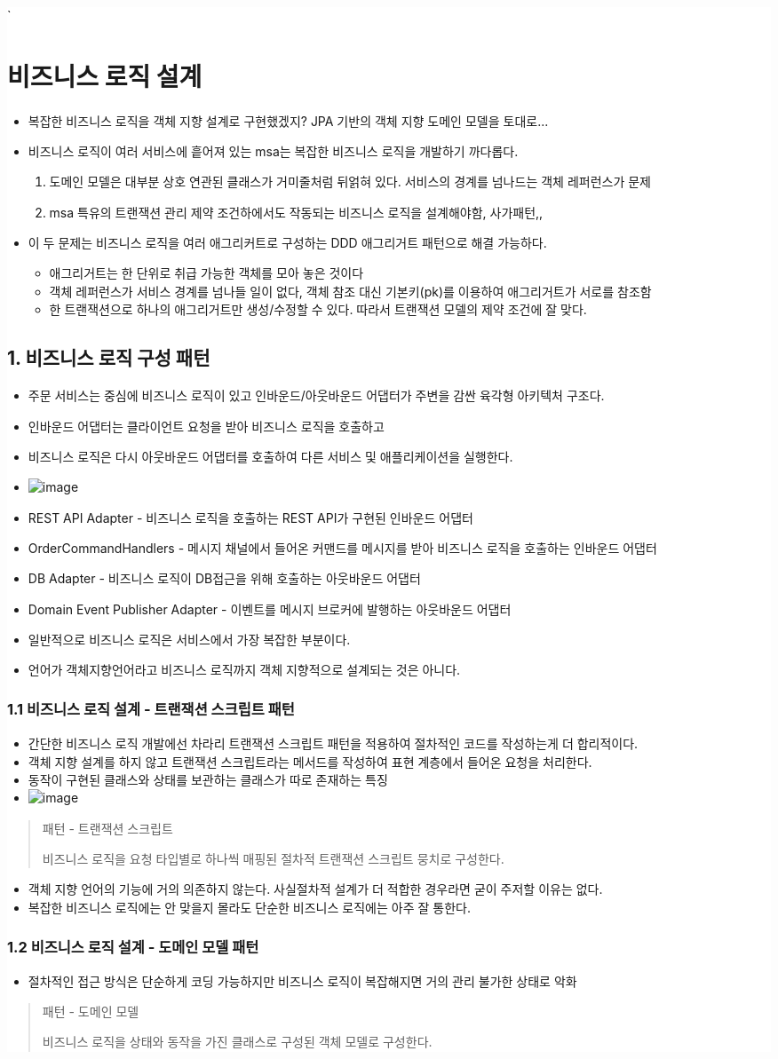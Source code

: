 `

# 비즈니스 로직 설계

* 복잡한 비즈니스 로직을 객체 지향 설계로 구현했겠지? JPA 기반의 객체 지향 도메인 모델을 토대로...

* 비즈니스 로직이 여러 서비스에 흩어져 있는 msa는 복잡한 비즈니스 로직을 개발하기 까다롭다.

  1. 도메인 모델은 대부분 상호 연관된 클래스가 거미줄처럼 뒤얽혀 있다. 서비스의 경계를 넘나드는 객체 레퍼런스가 문제

  2. msa 특유의 트랜잭션 관리 제약 조건하에서도 작동되는 비즈니스 로직을 설계해야함, 사가패턴,,

* 이 두 문제는 비즈니스 로직을 여러 애그리커트로 구성하는 DDD 애그리거트 패턴으로 해결 가능하다.

  * 애그리거트는 한 단위로 취급 가능한 객체를 모아 놓은 것이다
  * 객체 레퍼런스가 서비스 경계를 넘나들 일이 없다, 객체 참조 대신 기본키(pk)를 이용하여 애그리거트가 서로를 참조함
  * 한 트랜잭션으로 하나의 애그리거트만 생성/수정할 수 있다. 따라서 트랜잭션 모델의 제약 조건에 잘 맞다.

## 1. 비즈니스 로직 구성 패턴

* 주문 서비스는 중심에 비즈니스 로직이 있고 인바운드/아웃바운드 어댑터가 주변을 감싼 육각형 아키텍처 구조다.
* 인바운드 어댑터는 클라이언트 요청을 받아 비즈니스 로직을 호출하고
* 비즈니스 로직은 다시 아웃바운드 어댑터를 호출하여 다른 서비스 및 애플리케이션을 실행한다.
* ![image](https://user-images.githubusercontent.com/72075148/139529235-ab6c449d-d7f6-4ee0-b4d5-98af9a472d23.png)
* REST API Adapter - 비즈니스 로직을 호출하는 REST API가 구현된 인바운드 어댑터
* OrderCommandHandlers - 메시지 채널에서 들어온 커맨드를 메시지를 받아 비즈니스 로직을 호출하는 인바운드 어댑터
* DB Adapter - 비즈니스 로직이 DB접근을 위해 호출하는 아웃바운드 어댑터
* Domain Event Publisher Adapter - 이벤트를 메시지 브로커에 발행하는 아웃바운드 어댑터

* 일반적으로 비즈니스 로직은 서비스에서 가장 복잡한 부분이다.
* 언어가 객체지향언어라고 비즈니스 로직까지 객체 지향적으로 설계되는 것은 아니다.

### 1.1 비즈니스 로직 설계 - 트랜잭션 스크립트 패턴

* 간단한 비즈니스 로직 개발에선 차라리 트랜잭션 스크립트 패턴을 적용하여 절차적인 코드를 작성하는게 더 합리적이다.
* 객체 지향 설계를 하지 않고 트랜잭션 스크립트라는 메서드를 작성하여 표현 계층에서 들어온 요청을 처리한다.
* 동작이 구현된 클래스와 상태를 보관하는 클래스가 따로 존재하는 특징
* ![image](https://user-images.githubusercontent.com/72075148/139529449-80532889-ab30-4624-bb56-18ed35f19251.png)

> 패턴 - 트랜잭션 스크립트
>
> 비즈니스 로직을 요청 타입별로 하나씩 매핑된 절차적 트랜잭션 스크립트 뭉치로 구성한다.

* 객체 지향 언어의 기능에 거의 의존하지 않는다. 사실절차적 설계가 더 적합한 경우라면 굳이 주저할 이유는 없다.
* 복잡한 비즈니스 로직에는 안 맞을지 몰라도 단순한 비즈니스 로직에는 아주 잘 통한다.

### 1.2 비즈니스 로직 설계 - 도메인 모델 패턴

* 절차적인 접근 방식은 단순하게 코딩 가능하지만 비즈니스 로직이 복잡해지면 거의 관리 불가한 상태로 악화

>패턴 - 도메인 모델
>
>비즈니스 로직을 상태와 동작을 가진 클래스로 구성된 객체 모델로 구성한다.
